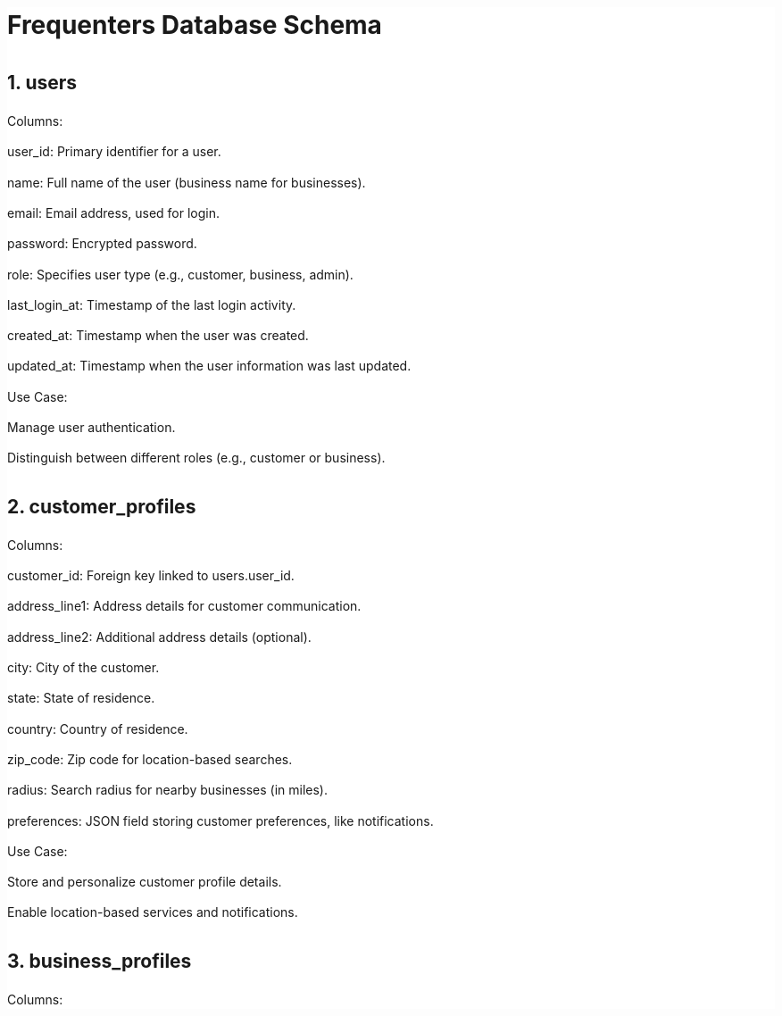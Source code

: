 # Frequenters Database Schema

## 1. users

Columns:

user_id: Primary identifier for a user.

name: Full name of the user (business name for businesses).

email: Email address, used for login.

password: Encrypted password.

role: Specifies user type (e.g., customer, business, admin).

last_login_at: Timestamp of the last login activity.

created_at: Timestamp when the user was created.

updated_at: Timestamp when the user information was last updated.

Use Case:

Manage user authentication.

Distinguish between different roles (e.g., customer or business).

## 2. customer_profiles

Columns:

customer_id: Foreign key linked to users.user_id.

address_line1: Address details for customer communication.

address_line2: Additional address details (optional).

city: City of the customer.

state: State of residence.

country: Country of residence.

zip_code: Zip code for location-based searches.

radius: Search radius for nearby businesses (in miles).

preferences: JSON field storing customer preferences, like notifications.

Use Case:

Store and personalize customer profile details.

Enable location-based services and notifications.

## 3. business_profiles

Columns:
